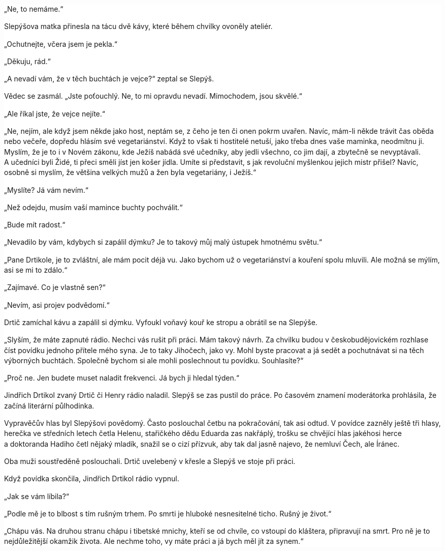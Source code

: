 „Ne, to nemáme.“

Slepýšova matka přinesla na tácu dvě kávy, které během chvilky ovoněly ateliér.

„Ochutnejte, včera jsem je pekla.“

„Děkuju, rád.“

„A nevadí vám, že v těch buchtách je vejce?“ zeptal se Slepýš.

Vědec se zasmál. „Jste poťouchlý. Ne, to mi opravdu nevadí. Mimochodem, jsou skvělé.“

„Ale říkal jste, že vejce nejíte.“

„Ne, nejím, ale když jsem někde jako host, neptám se, z čeho je ten či onen pokrm uvařen. Navíc, mám-li někde trávit čas oběda nebo večeře, dopředu hlásím své vegetariánství. Když to však ti hostitelé netuší, jako třeba dnes vaše maminka, neodmítnu ji. Myslím, že je to i v Novém zákonu, kde Ježíš nabádá své učedníky, aby jedli všechno, co jim dají, a zbytečně se nevyptávali. A učedníci byli Židé, ti přeci směli jíst jen košer jídla. Umíte si představit, s jak revoluční myšlenkou jejich mistr přišel? Navíc, osobně si myslím, že většina velkých mužů a žen byla vegetariány, i Ježíš.“

„Myslíte? Já vám nevím.“

„Než odejdu, musím vaší mamince buchty pochválit.“

„Bude mít radost.“

„Nevadilo by vám, kdybych si zapálil dýmku? Je to takový můj malý ústupek hmotnému světu.“

„Pane Drtikole, je to zvláštní, ale mám pocit déjà vu. Jako bychom už o vegetariánství a kouření spolu mluvili. Ale možná se mýlím, asi se mi to zdálo.“

„Zajímavé. Co je vlastně sen?“

„Nevím, asi projev podvědomí.“

Drtič zamíchal kávu a zapálil si dýmku. Vyfoukl voňavý kouř ke stropu a obrátil se na Slepýše.

„Slyším, že máte zapnuté rádio. Nechci vás rušit při práci. Mám takový návrh. Za chvilku budou v českobudějovickém rozhlase číst povídku jednoho přítele mého syna. Je to taky Jihočech, jako vy. Mohl byste pracovat a já sedět a pochutnávat si na těch výborných buchtách. Společně bychom si ale mohli poslechnout tu povídku. Souhlasíte?“

„Proč ne. Jen budete muset naladit frekvenci. Já bych ji hledal týden.“

Jindřich Drtikol zvaný Drtič či Henry rádio naladil. Slepýš se zas pustil do práce. Po časovém znamení moderátorka prohlásila, že začíná literární půlhodinka.

Vypravěčův hlas byl Slepýšovi povědomý. Často poslouchal četbu na pokračování, tak asi odtud. V povídce zazněly ještě tři hlasy, herečka ve středních letech četla Helenu, stařičkého dědu Eduarda zas nakřáplý, trošku se chvějící hlas jakéhosi herce a doktoranda Hadiho četl nějaký mladík, snažil se o cizí přízvuk, aby tak dal jasně najevo, že nemluví Čech, ale Íránec.

Oba muži soustředěně poslouchali. Drtič uvelebený v křesle a Slepýš ve stoje při práci.

Když povídka skončila, Jindřich Drtikol rádio vypnul.

„Jak se vám líbila?“

„Podle mě je to blbost s tím rušným trhem. Po smrti je hluboké nesnesitelné ticho. Rušný je život.“

„Chápu vás. Na druhou stranu chápu i tibetské mnichy, kteří se od chvíle, co vstoupí do kláštera, připravují na smrt. Pro ně je to nejdůležitější okamžik života. Ale nechme toho, vy máte práci a já bych měl jít za synem.“
